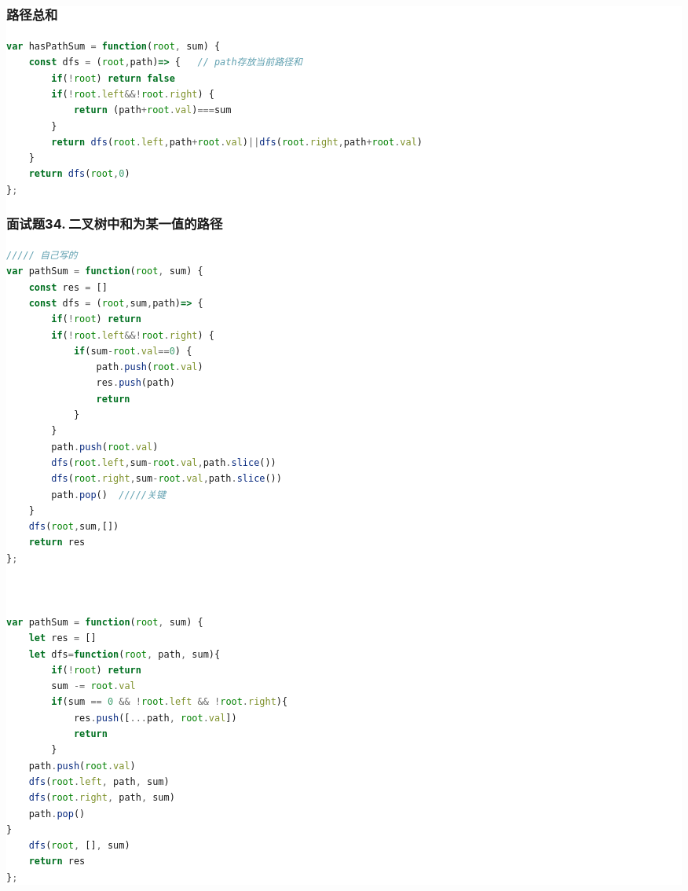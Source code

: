 ```js
```

### 路径总和

```js
var hasPathSum = function(root, sum) {
    const dfs = (root,path)=> {   // path存放当前路径和
        if(!root) return false
        if(!root.left&&!root.right) {
            return (path+root.val)===sum
        }
        return dfs(root.left,path+root.val)||dfs(root.right,path+root.val)
    }
    return dfs(root,0)
};
```

### **面试题34. 二叉树中和为某一值的路径**

```js
///// 自己写的
var pathSum = function(root, sum) {
    const res = []
    const dfs = (root,sum,path)=> {
        if(!root) return
        if(!root.left&&!root.right) {
            if(sum-root.val==0) {
                path.push(root.val)
                res.push(path) 
                return
            }
        }
        path.push(root.val)
        dfs(root.left,sum-root.val,path.slice())
        dfs(root.right,sum-root.val,path.slice())
        path.pop()  /////关键
    }
    dfs(root,sum,[])
    return res
};



var pathSum = function(root, sum) {
    let res = []
    let dfs=function(root, path, sum){
        if(!root) return
        sum -= root.val  
        if(sum == 0 && !root.left && !root.right){
            res.push([...path, root.val])
            return
        }
    path.push(root.val)
    dfs(root.left, path, sum)
    dfs(root.right, path, sum)
    path.pop()
}
    dfs(root, [], sum)
    return res
};
```
